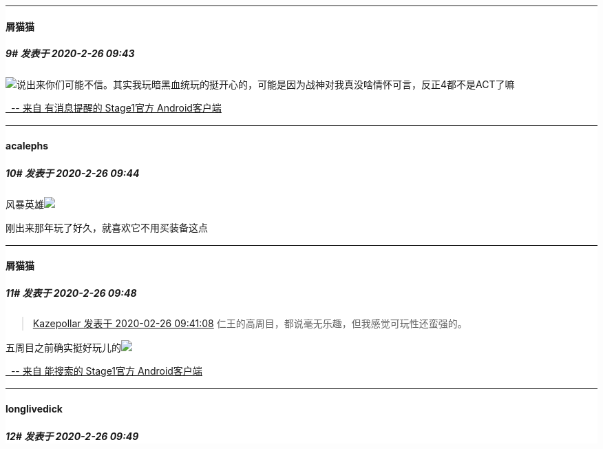 





-----

####  屑猫猫  
##### 9#       发表于 2020-2-26 09:43



<img src="https://static.saraba1st.com/image/smiley/face2017/001.png" referrerpolicy="no-referrer">说出来你们可能不信。其实我玩暗黑血统玩的挺开心的，可能是因为战神对我真没啥情怀可言，反正4都不是ACT了嘛

[  -- 来自 有消息提醒的 Stage1官方 Android客户端](https://www.coolapk.com/apk/140634)







-----

####  acalephs  
##### 10#       发表于 2020-2-26 09:44




风暴英雄<img src="https://static.saraba1st.com/image/smiley/face2017/068.png" referrerpolicy="no-referrer">

刚出来那年玩了好久，就喜欢它不用买装备这点







-----

####  屑猫猫  
##### 11#       发表于 2020-2-26 09:48



<blockquote><a href="httphttps://bbs.saraba1st.com/2b/forum.php?mod=redirect&amp;goto=findpost&amp;pid=46528924&amp;ptid=1915774" target="_blank">Kazepollar 发表于 2020-02-26 09:41:08</a>
仁王的高周目，都说毫无乐趣，但我感觉可玩性还蛮强的。</blockquote>五周目之前确实挺好玩儿的<img src="https://static.saraba1st.com/image/smiley/face2017/029.png" referrerpolicy="no-referrer">

[  -- 来自 能搜索的 Stage1官方 Android客户端](https://www.coolapk.com/apk/140634)







-----

####  longlivedick  
##### 12#       发表于 2020-2-26 09:49

